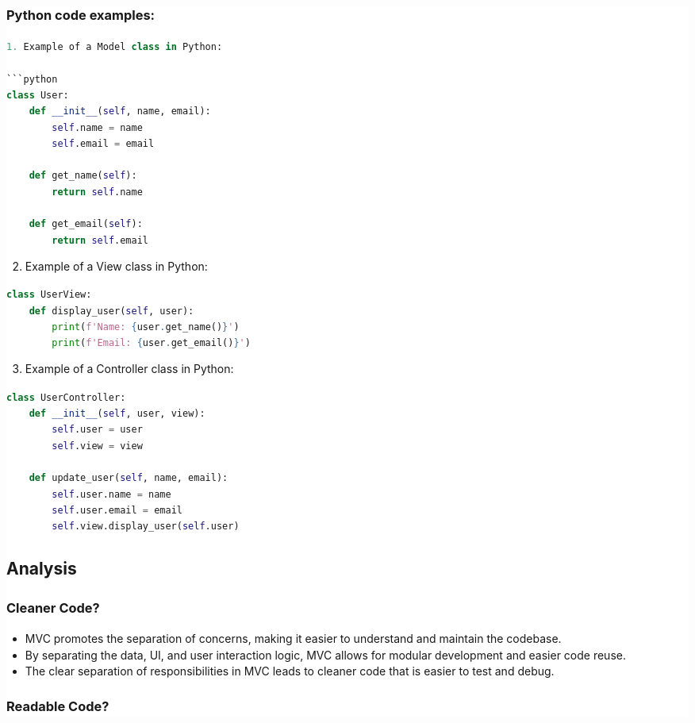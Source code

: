 ### Python code examples:
```python
1. Example of a Model class in Python:

```python
class User:
    def __init__(self, name, email):
        self.name = name
        self.email = email

    def get_name(self):
        return self.name

    def get_email(self):
        return self.email
```
2. Example of a View class in Python:

```python
class UserView:
    def display_user(self, user):
        print(f'Name: {user.get_name()}')
        print(f'Email: {user.get_email()}')
```
3. Example of a Controller class in Python:

```python
class UserController:
    def __init__(self, user, view):
        self.user = user
        self.view = view

    def update_user(self, name, email):
        self.user.name = name
        self.user.email = email
        self.view.display_user(self.user)

```
   


## Analysis
### Cleaner Code?

- MVC promotes the separation of concerns, making it easier to understand and maintain the codebase.
- By separating the data, UI, and user interaction logic, MVC allows for modular development and easier code reuse.
- The clear separation of responsibilities in MVC leads to cleaner code that is easier to test and debug.

### Readable Code?
